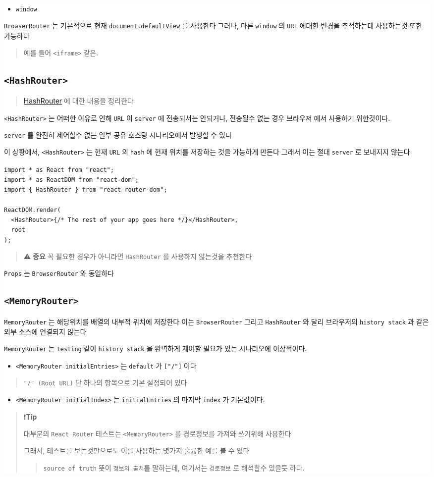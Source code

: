 - `window`

`BrowserRouter` 는 기본적으로 현재 [`document.defaultView`](https://developer.mozilla.org/en-US/docs/Web/API/Document/defaultView) 를 사용한다
그러나, 다른 `window` 의 `URL` 에대한 변경을 추적하는데 사용하는것 또한 가능하다

> 예를 들어 `<iframe>` 같은.

## `<HashRouter>`

> [HashRouter](https://reactrouter.com/en/main/router-components/hash-router) 에 대한 내용을 정리한다

`<HashRouter>` 는 어떠한 이유로 인해 `URL` 이 `server` 에 전송되서는 안되거나, 전송될수 없는 경우 브라우저 에서 사용하기 위한것이다.

`server` 를 완전히 제어할수 없는 일부 공유 호스팅 시나리오에서 발생할 수 있다

이 상황에서, `<HashRouter>` 는 현재 `URL` 의 `hash` 에 현재 위치를 저장하는
것을 가능하게 만든다 그래서 이는 절대 `server` 로 보내지지 않는다

```tsx
import * as React from "react";
import * as ReactDOM from "react-dom";
import { HashRouter } from "react-router-dom";

ReactDOM.render(
  <HashRouter>{/* The rest of your app goes here */}</HashRouter>,
  root
);
```

> ⚠️ **중요**
> 꼭 필요한 경우가 아니라면 `HashRouter` 를 사용하지 않는것을 추천한다

`Props` 는 `BrowserRouter` 와 동일하다

## `<MemoryRouter>`

`MemoryRouter` 는 해당위치를 배열의 내부적 위치에 저장한다
이는 `BrowserRouter` 그리고 `HashRouter` 와 달리 브라우저의 `history stack` 과
같은 외부 소스에 연결되지 않는다

`MemoryRouter` 는 `testing` 같이 `history stack` 을 완벽하게 제어할 필요가 있는
시나리오에 이상적이다.

- `<MemoryRouter initialEntries>` 는 `default` 가 `["/"]` 이다

> `"/" (Root URL)` 단 하나의 항목으로 기본 설정되어 있다

- `<MemoryRouter initialIndex>` 는 `initialEntries` 의 마지막 `index` 가
  기본값이다.

> ❗**Tip**
>
> 대부분의 `React Router` 테스트는 `<MemoryRouter>` 를 경로정보를
> 가져와 쓰기위해 사용한다
>
> 그래서, 테스트를 보는것만으로도 이를 사용하는 몇가지 훌륭한
> 예를 볼 수 있다
>
> > `source of truth` 뜻이 `정보의 출처`를 말하는데,
> > 여기서는 `경로정보` 로 해석할수 있을듯 하다.
